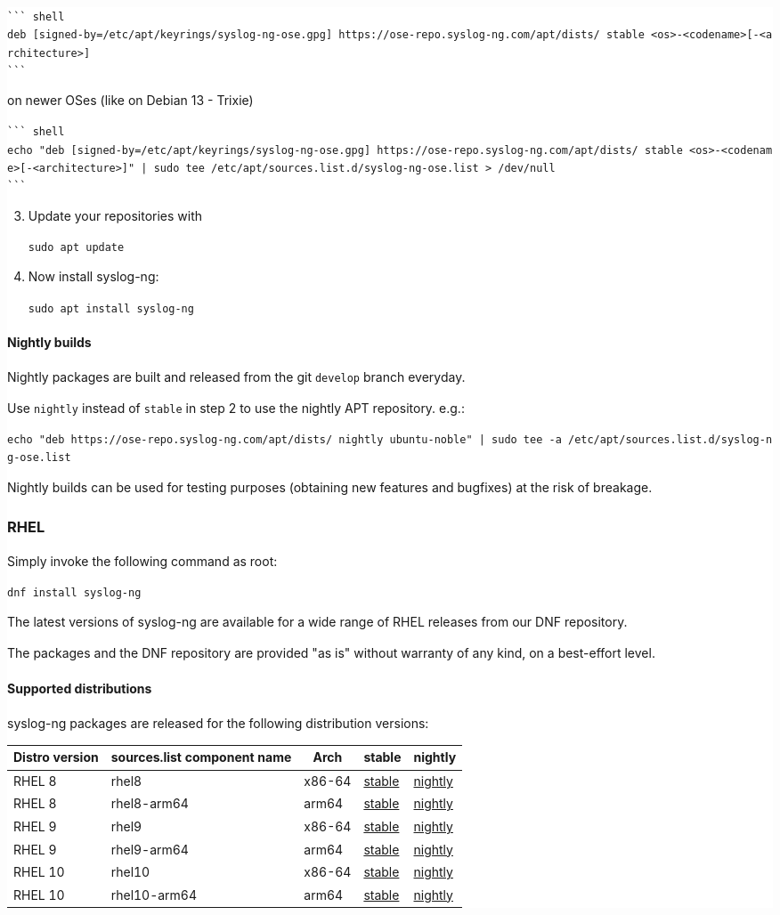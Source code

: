     ``` shell
    deb [signed-by=/etc/apt/keyrings/syslog-ng-ose.gpg] https://ose-repo.syslog-ng.com/apt/dists/ stable <os>-<codename>[-<architecture>]
    ```

   on newer OSes (like on Debian 13 - Trixie)

    ``` shell
    echo "deb [signed-by=/etc/apt/keyrings/syslog-ng-ose.gpg] https://ose-repo.syslog-ng.com/apt/dists/ stable <os>-<codename>[-<architecture>]" | sudo tee /etc/apt/sources.list.d/syslog-ng-ose.list > /dev/null
    ```

3. Update your repositories with

   ``` shell
   sudo apt update
   ```

4. Now install syslog-ng:

   ``` shell
   sudo apt install syslog-ng
   ```

#### Nightly builds

Nightly packages are built and released from the git `develop` branch everyday.

Use `nightly` instead of `stable` in step 2 to use the nightly APT repository. e.g.:

``` shell
echo "deb https://ose-repo.syslog-ng.com/apt/dists/ nightly ubuntu-noble" | sudo tee -a /etc/apt/sources.list.d/syslog-ng-ose.list
```

Nightly builds can be used for testing purposes (obtaining new features and bugfixes) at the risk of breakage.

### RHEL

Simply invoke the following command as root:

``` shell
dnf install syslog-ng
```

The latest versions of syslog-ng are available for a wide range of RHEL releases from our DNF repository.

The packages and the DNF repository are provided "as is" without warranty of any kind, on a best-effort level.

#### Supported distributions

syslog-ng packages are released for the following distribution versions:

| Distro version | sources.list component name | Arch | stable | nightly |
|---|---|---|---|---|
| RHEL 8  | rhel8        | x86-64 | [stable](https://ose-repo.syslog-ng.com/yum/stable/rhel-8/x86_64/)   | [nightly](https://ose-repo.syslog-ng.com/yum/nightly/rhel-8/x86_64/) |
| RHEL 8  | rhel8-arm64  | arm64  | [stable](https://ose-repo.syslog-ng.com/yum/stable/rhel-8/aarch64/)  | [nightly](https://ose-repo.syslog-ng.com/yum/nightly/rhel-8/aarch64/) |
| RHEL 9  | rhel9        | x86-64 | [stable](https://ose-repo.syslog-ng.com/yum/stable/rhel-9/x86_64/)   | [nightly](https://ose-repo.syslog-ng.com/yum/nightly/rhel-9/x86_64/) |
| RHEL 9  | rhel9-arm64  | arm64  | [stable](https://ose-repo.syslog-ng.com/yum/stable/rhel-9/aarch64/)  | [nightly](https://ose-repo.syslog-ng.com/yum/nightly/rhel-9/aarch64/) |
| RHEL 10 | rhel10       | x86-64 | [stable](https://ose-repo.syslog-ng.com/yum/stable/rhel-10/x86_64/)  | [nightly](https://ose-repo.syslog-ng.com/yum/nightly/rhel-10/x86_64/) |
| RHEL 10 | rhel10-arm64 | arm64  | [stable](https://ose-repo.syslog-ng.com/yum/stable/rhel-10/aarch64/) | [nightly](https://ose-repo.syslog-ng.com/yum/nightly/rhel-10/aarch64/) |


 [github-repo]: https://github.com/syslog-ng/syslog-ng/releases
 [3rd-party]: https://syslog-ng.com/3rd-party-binaries